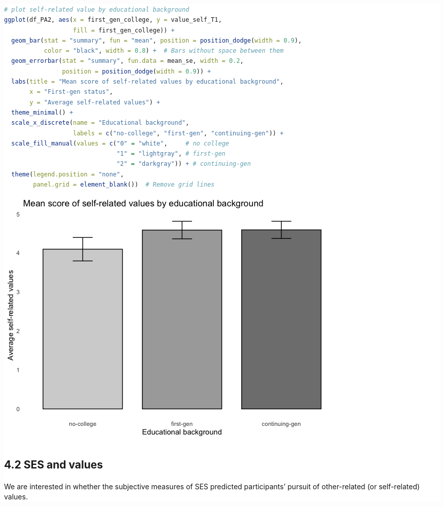 ``` r
# plot self-related value by educational background
ggplot(df_PA2, aes(x = first_gen_college, y = value_self_T1, 
                   fill = first_gen_college)) +
  geom_bar(stat = "summary", fun = "mean", position = position_dodge(width = 0.9), 
           color = "black", width = 0.8) +  # Bars without space between them
  geom_errorbar(stat = "summary", fun.data = mean_se, width = 0.2, 
                position = position_dodge(width = 0.9)) +
  labs(title = "Mean score of self-related values by educational background",
       x = "First-gen status",
       y = "Average self-related values") +
  theme_minimal() +
  scale_x_discrete(name = "Educational background",
                   labels = c("no-college", "first-gen", "continuing-gen")) +
  scale_fill_manual(values = c("0" = "white",     # no college
                               "1" = "lightgray", # first-gen
                               "2" = "darkgray")) + # continuing-gen
  theme(legend.position = "none", 
        panel.grid = element_blank())  # Remove grid lines
```

![](value_ses_files/figure-gfm/self-related-values-by-education-1.png)

## 4.2 SES and values

We are interested in whether the subjective measures of SES predicted
participants’ pursuit of other-related (or self-related) values.
